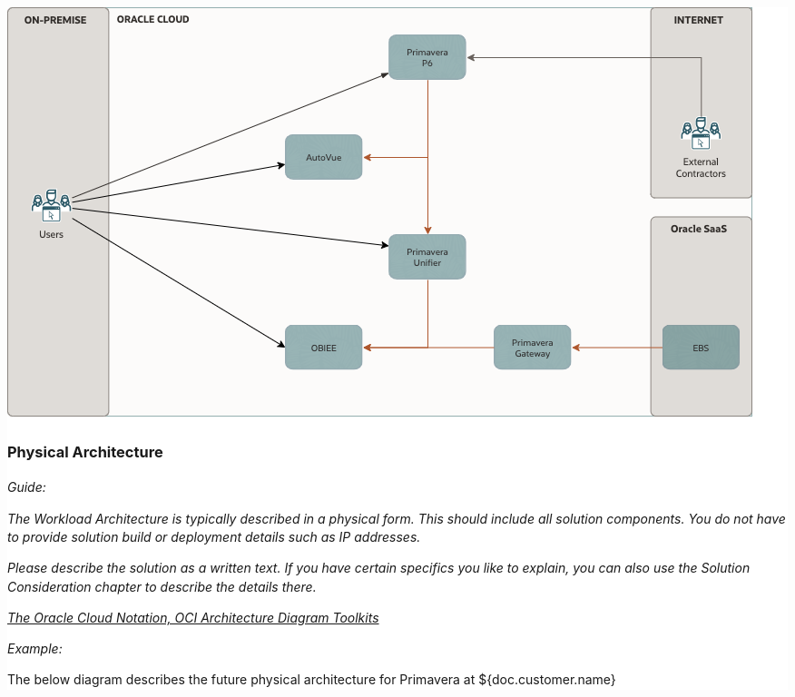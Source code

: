 ![Future Logical Architecture](images/app-cegbu-pv-ar-logical-state-arch-01.png)


### Physical Architecture

*Guide:*

*The Workload Architecture is typically described in a physical form. This should include all solution components. You do not have to provide solution build or deployment details such as IP addresses.*

*Please describe the solution as a written text. If you have certain specifics you like to explain, you can also use the Solution Consideration chapter to describe the details there.*

*[The Oracle Cloud Notation, OCI Architecture Diagram Toolkits](https://docs.oracle.com/en-us/iaas/Content/General/Reference/graphicsfordiagrams.htm)*

*Example:*

The below diagram describes the future physical architecture for Primavera at ${doc.customer.name}
